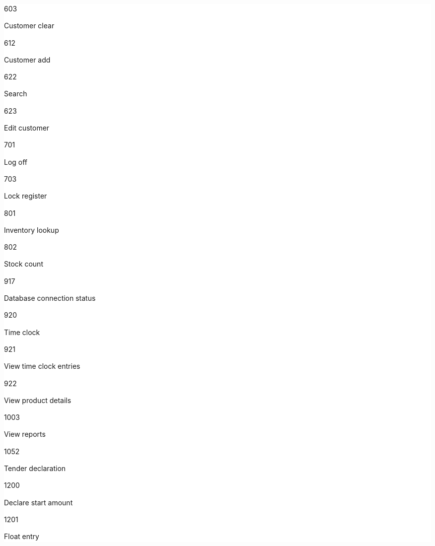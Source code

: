 <tr class="even">
<td><p>603</p></td>
<td><p>Customer clear</p></td>
</tr>
<tr class="odd">
<td><p>612</p></td>
<td><p>Customer add</p></td>
</tr>
<tr class="even">
<td><p>622</p></td>
<td><p>Search</p></td>
</tr>
<tr class="odd">
<td><p>623</p></td>
<td><p>Edit customer</p></td>
</tr>
<tr class="even">
<td><p>701</p></td>
<td><p>Log off</p></td>
</tr>
<tr class="odd">
<td><p>703</p></td>
<td><p>Lock register</p></td>
</tr>
<tr class="even">
<td><p>801</p></td>
<td><p>Inventory lookup</p></td>
</tr>
<tr class="odd">
<td><p>802</p></td>
<td><p>Stock count</p></td>
</tr>
<tr class="even">
<td><p>917</p></td>
<td><p>Database connection status</p></td>
</tr>
<tr class="odd">
<td><p>920</p></td>
<td><p>Time clock</p></td>
</tr>
<tr class="even">
<td><p>921</p></td>
<td><p>View time clock entries</p></td>
</tr>
<tr class="odd">
<td><p>922</p></td>
<td><p>View product details</p></td>
</tr>
<tr class="even">
<td><p>1003</p></td>
<td><p>View reports</p></td>
</tr>
<tr class="odd">
<td><p>1052</p></td>
<td><p>Tender declaration</p></td>
</tr>
<tr class="even">
<td><p>1200</p></td>
<td><p>Declare start amount</p></td>
</tr>
<tr class="odd">
<td><p>1201</p></td>
<td><p>Float entry</p></td>
</tr>